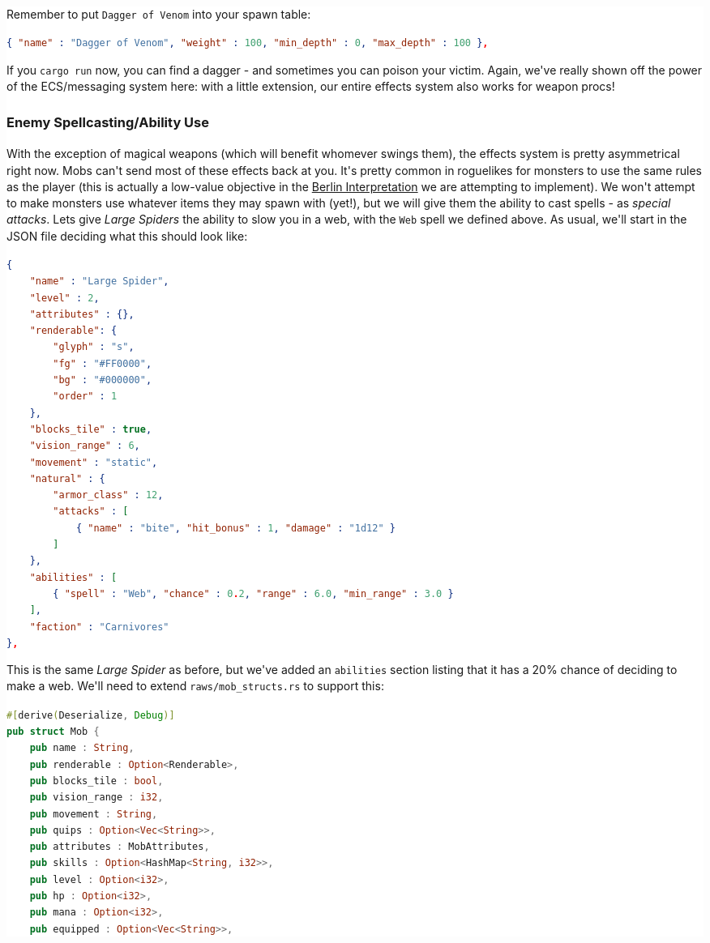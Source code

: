 Remember to put `Dagger of Venom` into your spawn table:

```json
{ "name" : "Dagger of Venom", "weight" : 100, "min_depth" : 0, "max_depth" : 100 },
```

If you `cargo run` now, you can find a dagger - and sometimes you can poison your victim. Again, we've really shown off the power of the ECS/messaging system here: with a little extension, our entire effects system also works for weapon procs!

### Enemy Spellcasting/Ability Use

With the exception of magical weapons (which will benefit whomever swings them), the effects system is pretty asymmetrical right now. Mobs can't send most of these effects back at you. It's pretty common in roguelikes for monsters to use the same rules as the player (this is actually a low-value objective in the [Berlin Interpretation](chapter_43.html) we are attempting to implement). We won't attempt to make monsters use whatever items they may spawn with (yet!), but we will give them the ability to cast spells - as *special attacks*. Lets give *Large Spiders* the ability to slow you in a web, with the `Web` spell we defined above. As usual, we'll start in the JSON file deciding what this should look like:

```json
{
    "name" : "Large Spider",
    "level" : 2,
    "attributes" : {},
    "renderable": {
        "glyph" : "s",
        "fg" : "#FF0000",
        "bg" : "#000000",
        "order" : 1
    },
    "blocks_tile" : true,
    "vision_range" : 6,
    "movement" : "static",
    "natural" : {
        "armor_class" : 12,
        "attacks" : [
            { "name" : "bite", "hit_bonus" : 1, "damage" : "1d12" }
        ]
    },
    "abilities" : [
        { "spell" : "Web", "chance" : 0.2, "range" : 6.0, "min_range" : 3.0 }
    ],
    "faction" : "Carnivores"
},
```

This is the same *Large Spider* as before, but we've added an `abilities` section listing that it has a 20% chance of deciding to make a web. We'll need to extend `raws/mob_structs.rs` to support this:

```rust
#[derive(Deserialize, Debug)]
pub struct Mob {
    pub name : String,
    pub renderable : Option<Renderable>,
    pub blocks_tile : bool,
    pub vision_range : i32,
    pub movement : String,
    pub quips : Option<Vec<String>>,
    pub attributes : MobAttributes,
    pub skills : Option<HashMap<String, i32>>,
    pub level : Option<i32>,
    pub hp : Option<i32>,
    pub mana : Option<i32>,
    pub equipped : Option<Vec<String>>,
```